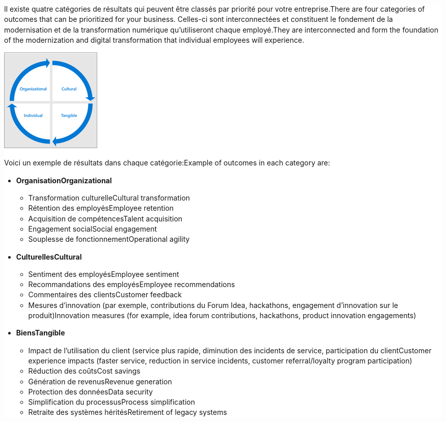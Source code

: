 <span data-ttu-id="4f9c4-111">Il existe quatre catégories de résultats qui peuvent être classés par priorité pour votre entreprise.</span><span class="sxs-lookup"><span data-stu-id="4f9c4-111">There are four categories of outcomes that can be prioritized for your business.</span></span> <span data-ttu-id="4f9c4-112">Celles-ci sont interconnectées et constituent le fondement de la modernisation et de la transformation numérique qu’utiliseront chaque employé.</span><span class="sxs-lookup"><span data-stu-id="4f9c4-112">They are interconnected and form the foundation of the modernization and digital transformation that individual employees will experience.</span></span>  

![Graphique illustrant les quatre catégories de résultats](media/teams-adoption-outcomes.png)

<span data-ttu-id="4f9c4-114">Voici un exemple de résultats dans chaque catégorie:</span><span class="sxs-lookup"><span data-stu-id="4f9c4-114">Example of outcomes in each category are:</span></span>

- <span data-ttu-id="4f9c4-115">**Organisation**</span><span class="sxs-lookup"><span data-stu-id="4f9c4-115">**Organizational**</span></span>
   - <span data-ttu-id="4f9c4-116">Transformation culturelle</span><span class="sxs-lookup"><span data-stu-id="4f9c4-116">Cultural transformation</span></span>
   - <span data-ttu-id="4f9c4-117">Rétention des employés</span><span class="sxs-lookup"><span data-stu-id="4f9c4-117">Employee retention</span></span>
   - <span data-ttu-id="4f9c4-118">Acquisition de compétences</span><span class="sxs-lookup"><span data-stu-id="4f9c4-118">Talent acquisition</span></span>
   - <span data-ttu-id="4f9c4-119">Engagement social</span><span class="sxs-lookup"><span data-stu-id="4f9c4-119">Social engagement</span></span>
   - <span data-ttu-id="4f9c4-120">Souplesse de fonctionnement</span><span class="sxs-lookup"><span data-stu-id="4f9c4-120">Operational agility</span></span> 

- <span data-ttu-id="4f9c4-121">**Culturelles**</span><span class="sxs-lookup"><span data-stu-id="4f9c4-121">**Cultural**</span></span>
   - <span data-ttu-id="4f9c4-122">Sentiment des employés</span><span class="sxs-lookup"><span data-stu-id="4f9c4-122">Employee sentiment</span></span>
   - <span data-ttu-id="4f9c4-123">Recommandations des employés</span><span class="sxs-lookup"><span data-stu-id="4f9c4-123">Employee recommendations</span></span>
   - <span data-ttu-id="4f9c4-124">Commentaires des clients</span><span class="sxs-lookup"><span data-stu-id="4f9c4-124">Customer feedback</span></span>
   - <span data-ttu-id="4f9c4-125">Mesures d’innovation (par exemple, contributions du Forum Idea, hackathons, engagement d’innovation sur le produit)</span><span class="sxs-lookup"><span data-stu-id="4f9c4-125">Innovation measures (for example, idea forum contributions, hackathons, product innovation engagements)</span></span>

- <span data-ttu-id="4f9c4-126">**Biens**</span><span class="sxs-lookup"><span data-stu-id="4f9c4-126">**Tangible**</span></span>
   - <span data-ttu-id="4f9c4-127">Impact de l’utilisation du client (service plus rapide, diminution des incidents de service, participation du client</span><span class="sxs-lookup"><span data-stu-id="4f9c4-127">Customer experience impacts (faster service, reduction in service incidents, customer referral/loyalty program participation)</span></span>
   - <span data-ttu-id="4f9c4-128">Réduction des coûts</span><span class="sxs-lookup"><span data-stu-id="4f9c4-128">Cost savings</span></span>
   - <span data-ttu-id="4f9c4-129">Génération de revenus</span><span class="sxs-lookup"><span data-stu-id="4f9c4-129">Revenue generation</span></span>
   - <span data-ttu-id="4f9c4-130">Protection des données</span><span class="sxs-lookup"><span data-stu-id="4f9c4-130">Data security</span></span>
   - <span data-ttu-id="4f9c4-131">Simplification du processus</span><span class="sxs-lookup"><span data-stu-id="4f9c4-131">Process simplification</span></span>
   - <span data-ttu-id="4f9c4-132">Retraite des systèmes hérités</span><span class="sxs-lookup"><span data-stu-id="4f9c4-132">Retirement of legacy systems</span></span>
   